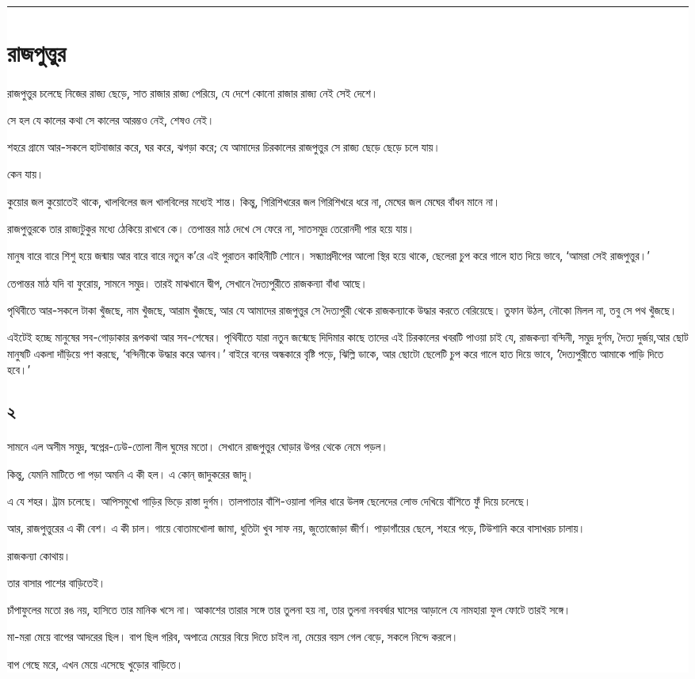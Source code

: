 * * * *

# রাজপুত্তুর

রাজপুত্তুর চলেছে নিজের রাজ্য ছেড়ে, সাত রাজার রাজ্য পেরিয়ে, যে দেশে কোনো রাজার রাজ্য নেই সেই দেশে।

সে হল যে কালের কথা সে কালের আরম্ভও নেই, শেষও নেই।

শহরে গ্রামে আর-সকলে হাটবাজার করে, ঘর করে, ঝগড়া করে; যে আমাদের চিরকালের রাজপুত্তুর সে রাজ্য ছেড়ে ছেড়ে চলে যায়।

কেন যায়।

কুয়োর জল কুয়োতেই থাকে, খালবিলের জল খালবিলের মধ্যেই শান্ত। কিন্তু, গিরিশিখরের জল গিরিশিখরে ধরে না, মেঘের জল মেঘের বাঁধন মানে না।

রাজপুত্তুরকে তার রাজ্যটুকুর মধ্যে ঠেকিয়ে রাখবে কে। তেপান্তর মাঠ দেখে সে ফেরে না, সাতসমুদ্র তেরোনদী পার হয়ে যায়।

মানুষ বারে বারে শিশু হয়ে জন্মায় আর বারে বারে নতুন ক’রে এই পুরাতন কাহিনীটি শোনে। সন্ধ্যাপ্রদীপের আলো স্থির হয়ে থাকে, ছেলেরা চুপ করে গালে হাত দিয়ে ভাবে, ‘আমরা সেই রাজপুত্তুর।’

তেপান্তর মাঠ যদি বা ফুরোয়, সামনে সমুদ্র। তারই মাঝখানে দ্বীপ, সেখানে দৈত্যপুরীতে রাজকন্যা বাঁধা আছে।

পৃথিবীতে আর-সকলে টাকা খুঁজছে, নাম খুঁজছে, আরাম খুঁজছে, আর যে আমাদের রাজপুত্তুর সে দৈত্যপুরী থেকে রাজকন্যাকে উদ্ধার করতে বেরিয়েছে। তুফান উঠল, নৌকো মিলল না, তবু সে পথ খুঁজছে।

এইটেই হচ্ছে মানুষের সব-গোড়াকার রূপকথা আর সব-শেষের। পৃথিবীতে যারা নতুন জন্মেছে দিদিমার কাছে তাদের এই চিরকালের খবরটি পাওয়া চাই যে, রাজকন্যা বন্দিনী, সমুদ্র দুর্গম, দৈত্য দুর্জয়,আর ছোট মানুষটি একলা দাঁড়িয়ে পণ করছে, ‘বন্দিনীকে উদ্ধার করে আনব।’ বাইরে বনের অন্ধকারে বৃষ্টি পড়ে, ঝিল্লি ডাকে, আর ছোটো ছেলেটি চুপ করে গালে হাত দিয়ে ভাবে, ‘দৈত্যপুরীতে আমাকে পাড়ি দিতে হবে।’


## ২




সামনে এল অসীম সমুদ্র, স্বপ্নের-ঢেউ-তোলা নীল ঘুমের মতো। সেখানে রাজপুত্তুর ঘোড়ার উপর থেকে নেমে পড়ল।

কিন্তু, যেমনি মাটিতে পা পড়া অমনি এ কী হল। এ কোন্ জাদুকরের জাদু।

এ যে শহর। ট্রাম চলেছে। আপিসমুখো গাড়ির ভিড়ে রাস্তা দুর্গম। তালপাতার বাঁশি-ওয়ালা গলির ধারে উলঙ্গ ছেলেদের লোভ দেখিয়ে বাঁশিতে ফুঁ দিয়ে চলেছে।

আর, রাজপুত্তুরের এ কী বেশ। এ কী চাল। গায়ে বোতামখোলা জামা, ধুতিটা খুব সাফ নয়, জুতোজোড়া জীর্ণ। পাড়াগাঁয়ের ছেলে, শহরে পড়ে, টিউশানি করে বাসাখরচ চালায়।

রাজকন্যা কোথায়।

তার বাসার পাশের বাড়িতেই।

চাঁপাফুলের মতো রঙ নয়, হাসিতে তার মানিক খসে না। আকাশের তারার সঙ্গে তার তুলনা হয় না, তার তুলনা নববর্ষার ঘাসের আড়ালে যে নামহারা ফুল ফোটে তারই সঙ্গে।

মা-মরা মেয়ে বাপের আদরের ছিল। বাপ ছিল গরিব, অপাত্রে মেয়ের বিয়ে দিতে চাইল না, মেয়ের বয়স গেল বেড়ে, সকলে নিন্দে করলে।

বাপ গেছে মরে, এখন মেয়ে এসেছে খুড়োর বাড়িতে।
